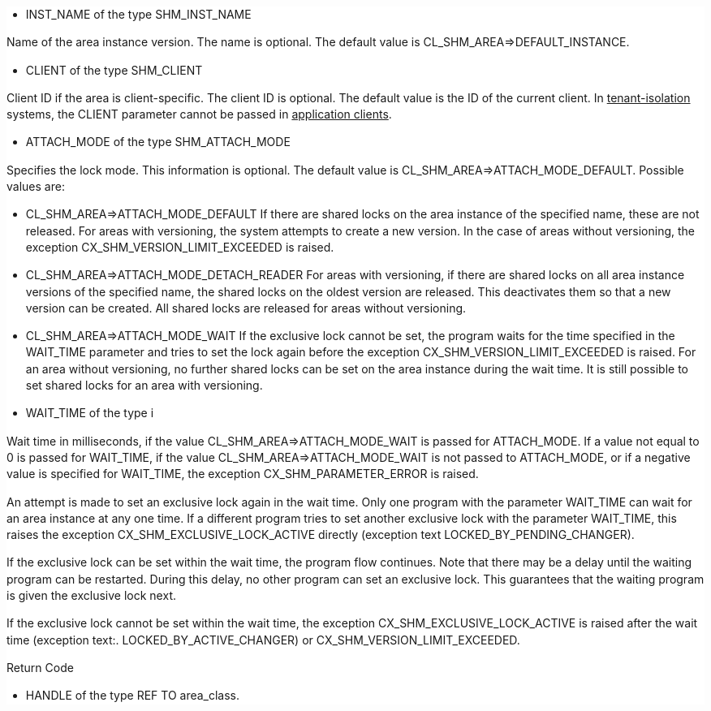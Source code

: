 -   INST\_NAME of the type SHM\_INST\_NAME

Name of the area instance version. The name is optional. The default value is CL\_SHM\_AREA=>DEFAULT\_INSTANCE.

-   CLIENT of the type SHM\_CLIENT

Client ID if the area is client-specific. The client ID is optional. The default value is the ID of the current client. In [tenant-isolation](https://help.sap.com/doc/abapdocu_754_index_htm/7.54/en-US/abentenant_isolation_glosry.htm "Glossary Entry") systems, the CLIENT parameter cannot be passed in [application clients](https://help.sap.com/doc/abapdocu_754_index_htm/7.54/en-US/abenapplication_client_glosry.htm "Glossary Entry").

-   ATTACH\_MODE of the type SHM\_ATTACH\_MODE

Specifies the lock mode. This information is optional. The default value is CL\_SHM\_AREA=>ATTACH\_MODE\_DEFAULT. Possible values are:

-   CL\_SHM\_AREA=>ATTACH\_MODE\_DEFAULT
    If there are shared locks on the area instance of the specified name, these are not released. For areas with versioning, the system attempts to create a new version. In the case of areas without versioning, the exception CX\_SHM\_VERSION\_LIMIT\_EXCEEDED is raised.

-   CL\_SHM\_AREA=>ATTACH\_MODE\_DETACH\_READER
    For areas with versioning, if there are shared locks on all area instance versions of the specified name, the shared locks on the oldest version are released. This deactivates them so that a new version can be created. All shared locks are released for areas without versioning.

-   CL\_SHM\_AREA=>ATTACH\_MODE\_WAIT
    If the exclusive lock cannot be set, the program waits for the time specified in the WAIT\_TIME parameter and tries to set the lock again before the exception CX\_SHM\_VERSION\_LIMIT\_EXCEEDED is raised. For an area without versioning, no further shared locks can be set on the area instance during the wait time. It is still possible to set shared locks for an area with versioning.

-   WAIT\_TIME of the type i

Wait time in milliseconds, if the value CL\_SHM\_AREA=>ATTACH\_MODE\_WAIT is passed for ATTACH\_MODE. If a value not equal to 0 is passed for WAIT\_TIME, if the value CL\_SHM\_AREA=>ATTACH\_MODE\_WAIT is not passed to ATTACH\_MODE, or if a negative value is specified for WAIT\_TIME, the exception CX\_SHM\_PARAMETER\_ERROR is raised.

An attempt is made to set an exclusive lock again in the wait time. Only one program with the parameter WAIT\_TIME can wait for an area instance at any one time. If a different program tries to set another exclusive lock with the parameter WAIT\_TIME, this raises the exception CX\_SHM\_EXCLUSIVE\_LOCK\_ACTIVE directly (exception text LOCKED\_BY\_PENDING\_CHANGER).

If the exclusive lock can be set within the wait time, the program flow continues. Note that there may be a delay until the waiting program can be restarted. During this delay, no other program can set an exclusive lock. This guarantees that the waiting program is given the exclusive lock next.

If the exclusive lock cannot be set within the wait time, the exception CX\_SHM\_EXCLUSIVE\_LOCK\_ACTIVE is raised after the wait time (exception text:. LOCKED\_BY\_ACTIVE\_CHANGER) or CX\_SHM\_VERSION\_LIMIT\_EXCEEDED.

Return Code

-   HANDLE of the type REF TO area\_class.
